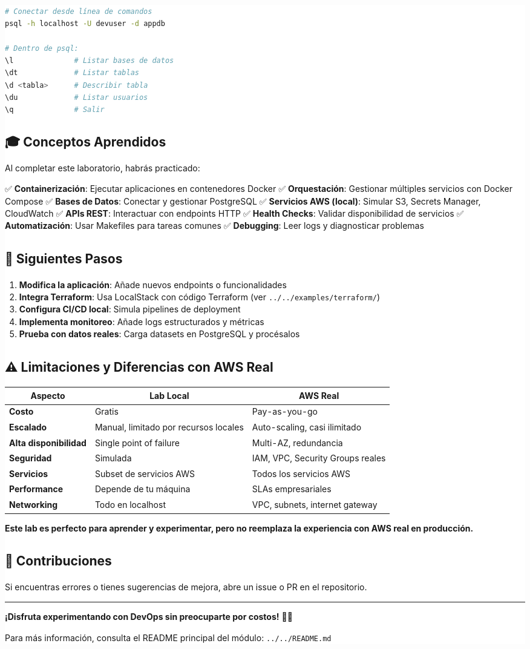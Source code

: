 ```bash
# Conectar desde línea de comandos
psql -h localhost -U devuser -d appdb

# Dentro de psql:
\l              # Listar bases de datos
\dt             # Listar tablas
\d <tabla>      # Describir tabla
\du             # Listar usuarios
\q              # Salir
```

## 🎓 Conceptos Aprendidos

Al completar este laboratorio, habrás practicado:

✅ **Containerización**: Ejecutar aplicaciones en contenedores Docker
✅ **Orquestación**: Gestionar múltiples servicios con Docker Compose
✅ **Bases de Datos**: Conectar y gestionar PostgreSQL
✅ **Servicios AWS (local)**: Simular S3, Secrets Manager, CloudWatch
✅ **APIs REST**: Interactuar con endpoints HTTP
✅ **Health Checks**: Validar disponibilidad de servicios
✅ **Automatización**: Usar Makefiles para tareas comunes
✅ **Debugging**: Leer logs y diagnosticar problemas

## 🚀 Siguientes Pasos

1. **Modifica la aplicación**: Añade nuevos endpoints o funcionalidades
2. **Integra Terraform**: Usa LocalStack con código Terraform (ver `../../examples/terraform/`)
3. **Configura CI/CD local**: Simula pipelines de deployment
4. **Implementa monitoreo**: Añade logs estructurados y métricas
5. **Prueba con datos reales**: Carga datasets en PostgreSQL y procésalos

## ⚠️ Limitaciones y Diferencias con AWS Real

| Aspecto | Lab Local | AWS Real |
|---------|-----------|----------|
| **Costo** | Gratis | Pay-as-you-go |
| **Escalado** | Manual, limitado por recursos locales | Auto-scaling, casi ilimitado |
| **Alta disponibilidad** | Single point of failure | Multi-AZ, redundancia |
| **Seguridad** | Simulada | IAM, VPC, Security Groups reales |
| **Servicios** | Subset de servicios AWS | Todos los servicios AWS |
| **Performance** | Depende de tu máquina | SLAs empresariales |
| **Networking** | Todo en localhost | VPC, subnets, internet gateway |

**Este lab es perfecto para aprender y experimentar, pero no reemplaza la experiencia con AWS real en producción.**

## 🤝 Contribuciones

Si encuentras errores o tienes sugerencias de mejora, abre un issue o PR en el repositorio.

---

**¡Disfruta experimentando con DevOps sin preocuparte por costos!** 🚀💸

Para más información, consulta el README principal del módulo: `../../README.md`
